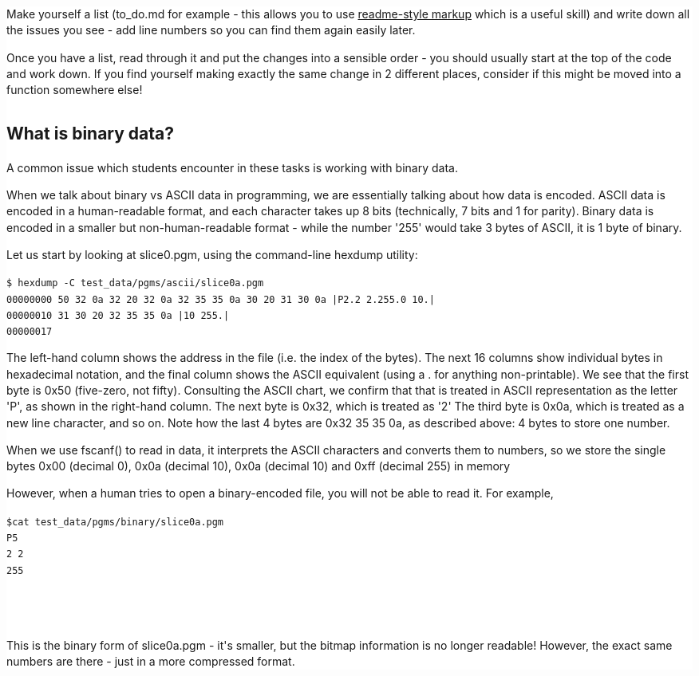 Make yourself a list (to_do.md for example - this allows you to use [readme-style markup](https://docs.github.com/en/get-started/writing-on-github/getting-started-with-writing-and-formatting-on-github/basic-writing-and-formatting-syntax) which is a useful skill) and write down all the issues you see - add line numbers so you can find them again easily later.

Once you have a list, read through it and put the changes into a sensible order - you should usually start at the top of the code and work down. If you find yourself making exactly the same change in 2 different places, consider if this might be moved into a function somewhere else!

## What is binary data?

A common issue which students encounter in these tasks is working with binary data.

When we talk about binary vs ASCII data in programming, we are essentially talking about how data is encoded. ASCII data is encoded in a human-readable format, and each character takes up 8 bits (technically, 7 bits and 1 for parity). Binary data is encoded in a smaller but non-human-readable format - while the number '255' would take 3 bytes of ASCII, it is 1 byte of binary. 

Let us start by looking at slice0.pgm, using the command-line hexdump utility:
```
$ hexdump -C test_data/pgms/ascii/slice0a.pgm
00000000 50 32 0a 32 20 32 0a 32 35 35 0a 30 20 31 30 0a |P2.2 2.255.0 10.|
00000010 31 30 20 32 35 35 0a |10 255.|
00000017
```
The left-hand column shows the address in the file (i.e. the index of the bytes). The next 16 columns show individual bytes in hexadecimal notation, and the final column shows the ASCII equivalent (using a . for anything non-printable). We see that the first byte is 0x50 (five-zero, not fifty). Consulting the ASCII chart, we
confirm that that is treated in ASCII representation as the letter 'P', as shown in the right-hand column.
The next byte is 0x32, which is treated as '2' The third byte is 0x0a, which is treated as a new line character, and so on. Note how the last 
4 bytes are 0x32 35 35 0a, as described above: 4 bytes to store one number. 

When we use fscanf() to read in data, it interprets the ASCII characters and converts them to numbers, so we store the single bytes 0x00 (decimal 0), 0x0a (decimal 10), 0x0a (decimal 10) and 0xff (decimal 255) in memory

However, when a human tries to open a binary-encoded file, you will not be able to read it. For example, 
```
$cat test_data/pgms/binary/slice0a.pgm
P5
2 2
255




```
This is the binary form of slice0a.pgm - it's smaller, but the bitmap information is no longer readable! However, the exact same numbers are there - just in a more compressed format.
